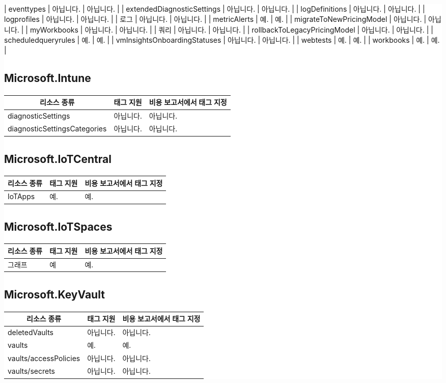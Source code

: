| eventtypes | 아닙니다. |  아닙니다. |
| extendedDiagnosticSettings | 아닙니다. |  아닙니다. |
| logDefinitions | 아닙니다. |  아닙니다. |
| logprofiles | 아닙니다. |  아닙니다. |
| 로그 | 아닙니다. |  아닙니다. |
| metricAlerts | 예. | 예. |
| migrateToNewPricingModel | 아닙니다. |  아닙니다. |
| myWorkbooks | 아닙니다. |  아닙니다. |
| 쿼리 | 아닙니다. |  아닙니다. |
| rollbackToLegacyPricingModel | 아닙니다. |  아닙니다. |
| scheduledqueryrules | 예. | 예. |
| vmInsightsOnboardingStatuses | 아닙니다. |  아닙니다. |
| webtests | 예. | 예. |
| workbooks | 예. | 예. |

## <a name="microsoftintune"></a>Microsoft.Intune
| 리소스 종류 | 태그 지원 | 비용 보고서에서 태그 지정 |
| ------------- | ----------- | ----------- |
| diagnosticSettings | 아닙니다. |  아닙니다. |
| diagnosticSettingsCategories | 아닙니다. |  아닙니다. |

## <a name="microsoftiotcentral"></a>Microsoft.IoTCentral
| 리소스 종류 | 태그 지원 | 비용 보고서에서 태그 지정 |
| ------------- | ----------- | ----------- |
| IoTApps | 예. | 예. |

## <a name="microsoftiotspaces"></a>Microsoft.IoTSpaces
| 리소스 종류 | 태그 지원 | 비용 보고서에서 태그 지정 |
| ------------- | ----------- | ----------- |
| 그래프 | 예 | 예. |

## <a name="microsoftkeyvault"></a>Microsoft.KeyVault
| 리소스 종류 | 태그 지원 | 비용 보고서에서 태그 지정 |
| ------------- | ----------- | ----------- |
| deletedVaults | 아닙니다. |  아닙니다. |
| vaults | 예. | 예. |
| vaults/accessPolicies | 아닙니다. |  아닙니다. |
| vaults/secrets | 아닙니다. |  아닙니다. |
